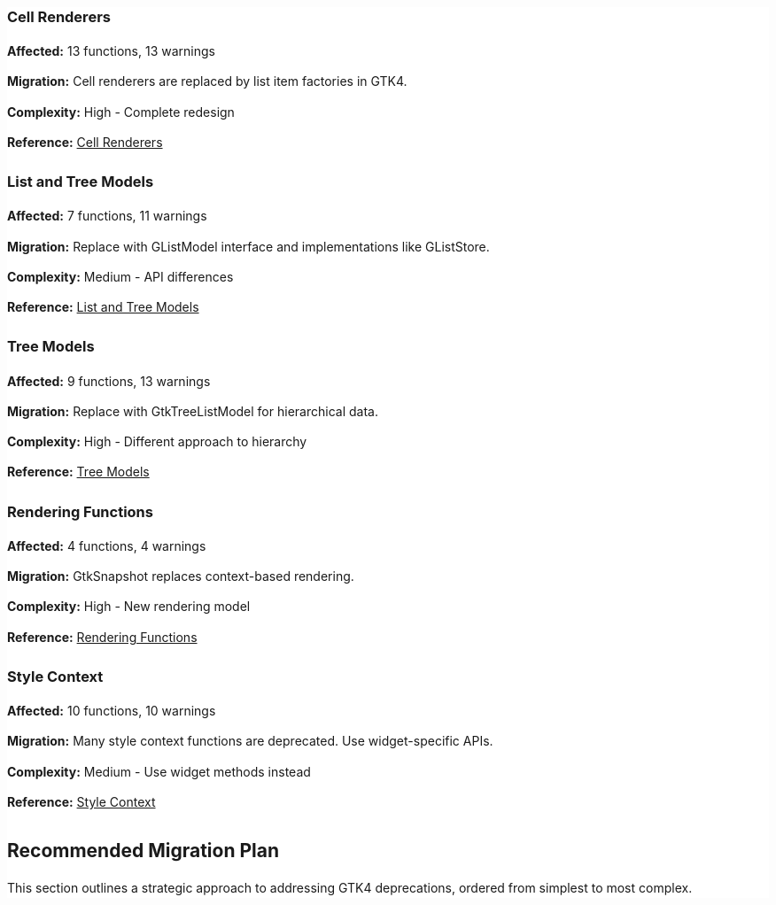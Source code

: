 ### Cell Renderers

**Affected:** 13 functions, 13 warnings

**Migration:** Cell renderers are replaced by list item factories in GTK4.

**Complexity:** High - Complete redesign

**Reference:** [Cell Renderers](https://docs.gtk.org/gtk4/migrating-3to4.html#stop-using-gtktreeview)

### List and Tree Models

**Affected:** 7 functions, 11 warnings

**Migration:** Replace with GListModel interface and implementations like GListStore.

**Complexity:** Medium - API differences

**Reference:** [List and Tree Models](https://docs.gtk.org/gtk4/migrating-3to4.html#stop-using-gtktreeview)

### Tree Models

**Affected:** 9 functions, 13 warnings

**Migration:** Replace with GtkTreeListModel for hierarchical data.

**Complexity:** High - Different approach to hierarchy

**Reference:** [Tree Models](https://docs.gtk.org/gtk4/migrating-3to4.html#stop-using-gtktreeview)

### Rendering Functions

**Affected:** 4 functions, 4 warnings

**Migration:** GtkSnapshot replaces context-based rendering.

**Complexity:** High - New rendering model

**Reference:** [Rendering Functions](https://docs.gtk.org/gtk4/migrating-3to4.html#stop-using-gtkstylecontext)

### Style Context

**Affected:** 10 functions, 10 warnings

**Migration:** Many style context functions are deprecated. Use widget-specific APIs.

**Complexity:** Medium - Use widget methods instead

**Reference:** [Style Context](https://docs.gtk.org/gtk4/migrating-3to4.html#stop-using-gtkstylecontext)

## Recommended Migration Plan

This section outlines a strategic approach to addressing GTK4 deprecations, ordered from simplest to most complex.
